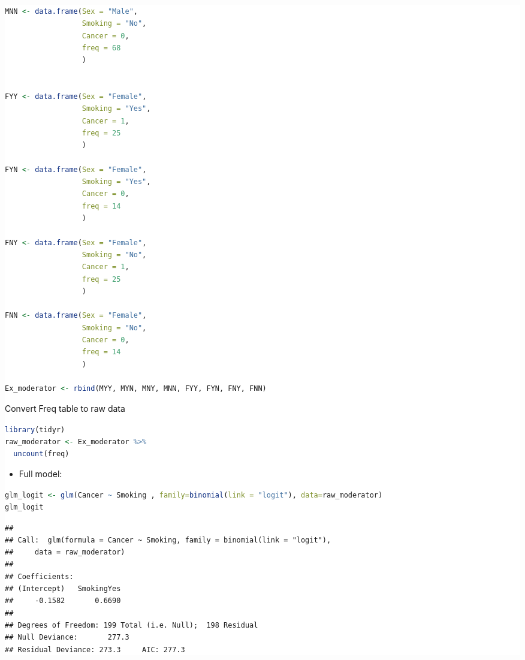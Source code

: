 ```r
MNN <- data.frame(Sex = "Male",
                  Smoking = "No",
                  Cancer = 0,
                  freq = 68
                  )


FYY <- data.frame(Sex = "Female",
                  Smoking = "Yes",
                  Cancer = 1,
                  freq = 25
                  )

FYN <- data.frame(Sex = "Female",
                  Smoking = "Yes",
                  Cancer = 0,
                  freq = 14
                  )

FNY <- data.frame(Sex = "Female",
                  Smoking = "No",
                  Cancer = 1,
                  freq = 25
                  )

FNN <- data.frame(Sex = "Female",
                  Smoking = "No",
                  Cancer = 0,
                  freq = 14
                  )

Ex_moderator <- rbind(MYY, MYN, MNY, MNN, FYY, FYN, FNY, FNN)
```


Convert Freq table to raw data


```r
library(tidyr)
raw_moderator <- Ex_moderator %>% 
  uncount(freq)
```


- Full model:


```r
glm_logit <- glm(Cancer ~ Smoking , family=binomial(link = "logit"), data=raw_moderator)
glm_logit
```

```
## 
## Call:  glm(formula = Cancer ~ Smoking, family = binomial(link = "logit"), 
##     data = raw_moderator)
## 
## Coefficients:
## (Intercept)   SmokingYes  
##     -0.1582       0.6690  
## 
## Degrees of Freedom: 199 Total (i.e. Null);  198 Residual
## Null Deviance:	    277.3 
## Residual Deviance: 273.3 	AIC: 277.3
```
